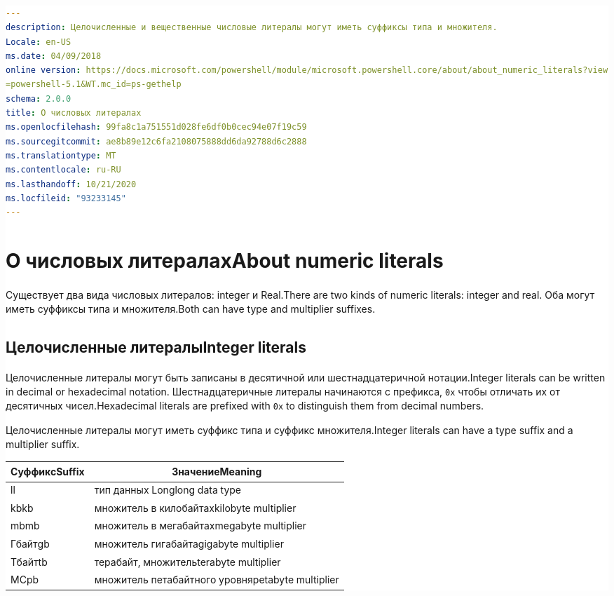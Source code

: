 ```yaml
---
description: Целочисленные и вещественные числовые литералы могут иметь суффиксы типа и множителя.
Locale: en-US
ms.date: 04/09/2018
online version: https://docs.microsoft.com/powershell/module/microsoft.powershell.core/about/about_numeric_literals?view=powershell-5.1&WT.mc_id=ps-gethelp
schema: 2.0.0
title: О числовых литералах
ms.openlocfilehash: 99fa8c1a751551d028fe6df0b0cec94e07f19c59
ms.sourcegitcommit: ae8b89e12c6fa2108075888dd6da92788d6c2888
ms.translationtype: MT
ms.contentlocale: ru-RU
ms.lasthandoff: 10/21/2020
ms.locfileid: "93233145"
---
```

# <a name="about-numeric-literals"></a><span data-ttu-id="04743-103">О числовых литералах</span><span class="sxs-lookup"><span data-stu-id="04743-103">About numeric literals</span></span>

<span data-ttu-id="04743-104">Существует два вида числовых литералов: integer и Real.</span><span class="sxs-lookup"><span data-stu-id="04743-104">There are two kinds of numeric literals: integer and real.</span></span> <span data-ttu-id="04743-105">Оба могут иметь суффиксы типа и множителя.</span><span class="sxs-lookup"><span data-stu-id="04743-105">Both can have type and multiplier suffixes.</span></span>

## <a name="integer-literals"></a><span data-ttu-id="04743-106">Целочисленные литералы</span><span class="sxs-lookup"><span data-stu-id="04743-106">Integer literals</span></span>

<span data-ttu-id="04743-107">Целочисленные литералы могут быть записаны в десятичной или шестнадцатеричной нотации.</span><span class="sxs-lookup"><span data-stu-id="04743-107">Integer literals can be written in decimal or hexadecimal notation.</span></span> <span data-ttu-id="04743-108">Шестнадцатеричные литералы начинаются с префикса, `0x` чтобы отличать их от десятичных чисел.</span><span class="sxs-lookup"><span data-stu-id="04743-108">Hexadecimal literals are prefixed with `0x` to distinguish them from decimal numbers.</span></span>

<span data-ttu-id="04743-109">Целочисленные литералы могут иметь суффикс типа и суффикс множителя.</span><span class="sxs-lookup"><span data-stu-id="04743-109">Integer literals can have a type suffix and a multiplier suffix.</span></span>

| <span data-ttu-id="04743-110">Суффикс</span><span class="sxs-lookup"><span data-stu-id="04743-110">Suffix</span></span> |       <span data-ttu-id="04743-111">Значение</span><span class="sxs-lookup"><span data-stu-id="04743-111">Meaning</span></span>       |
| ------ | ------------------- |
| <span data-ttu-id="04743-112">l</span><span class="sxs-lookup"><span data-stu-id="04743-112">l</span></span>      | <span data-ttu-id="04743-113">тип данных Long</span><span class="sxs-lookup"><span data-stu-id="04743-113">long data type</span></span>      |
| <span data-ttu-id="04743-114">kb</span><span class="sxs-lookup"><span data-stu-id="04743-114">kb</span></span>     | <span data-ttu-id="04743-115">множитель в килобайтах</span><span class="sxs-lookup"><span data-stu-id="04743-115">kilobyte multiplier</span></span> |
| <span data-ttu-id="04743-116">mb</span><span class="sxs-lookup"><span data-stu-id="04743-116">mb</span></span>     | <span data-ttu-id="04743-117">множитель в мегабайтах</span><span class="sxs-lookup"><span data-stu-id="04743-117">megabyte multiplier</span></span> |
| <span data-ttu-id="04743-118">Гбайт</span><span class="sxs-lookup"><span data-stu-id="04743-118">gb</span></span>     | <span data-ttu-id="04743-119">множитель гигабайта</span><span class="sxs-lookup"><span data-stu-id="04743-119">gigabyte multiplier</span></span> |
| <span data-ttu-id="04743-120">Тбайт</span><span class="sxs-lookup"><span data-stu-id="04743-120">tb</span></span>     | <span data-ttu-id="04743-121">терабайт, множитель</span><span class="sxs-lookup"><span data-stu-id="04743-121">terabyte multiplier</span></span> |
| <span data-ttu-id="04743-122">МС</span><span class="sxs-lookup"><span data-stu-id="04743-122">pb</span></span>     | <span data-ttu-id="04743-123">множитель петабайтного уровня</span><span class="sxs-lookup"><span data-stu-id="04743-123">petabyte multiplier</span></span> |
